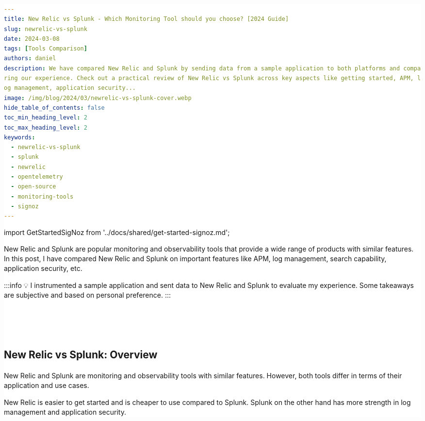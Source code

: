 ```yaml
---
title: New Relic vs Splunk - Which Monitoring Tool should you choose? [2024 Guide]
slug: newrelic-vs-splunk
date: 2024-03-08
tags: [Tools Comparison]
authors: daniel
description: We have compared New Relic and Splunk by sending data from a sample application to both platforms and comparing our experience. Check out a practical review of New Relic vs Splunk across key aspects like getting started, APM, log management, application security...
image: /img/blog/2024/03/newrelic-vs-splunk-cover.webp
hide_table_of_contents: false
toc_min_heading_level: 2
toc_max_heading_level: 2
keywords:
  - newrelic-vs-splunk
  - splunk
  - newrelic
  - opentelemetry
  - open-source
  - monitoring-tools
  - signoz
---
```


<head>
  <link rel="canonical" href="https://signoz.io/comparisons/newrelic-vs-splunk/"/>
</head>

import GetStartedSigNoz from '../docs/shared/get-started-signoz.md';

New Relic and Splunk are popular monitoring and observability tools that provide a wide range of products with similar features. In this post, I have compared New Relic and Splunk on important features like APM, log management, search capability, application security, etc.

:::info
💡 I instrumented a sample application and sent data to New Relic and Splunk to evaluate my experience. Some takeaways are subjective and based on personal preference.
:::



<figure data-zoomable align='center'>
    <img className="box-shadowed-image" src="/img/blog/2024/03/newrelic-vs-splunk-cover.webp" alt=""/>
</figure>
<br/>


## New Relic vs Splunk: Overview

New Relic and Splunk are monitoring and observability tools with similar features. However, both tools differ in terms of their application and use cases. 

New Relic is easier to get started and is cheaper to use compared to Splunk. Splunk on the other hand has more strength in log management and application security.
